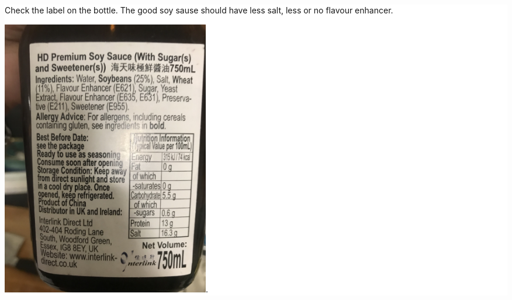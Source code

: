 Check the label on the bottle.
The good soy sause should have less salt, less or no flavour enhancer.


<img src="./img_recipe_water-steamed-egg/IMG_0727.JPEG" width="40%">.